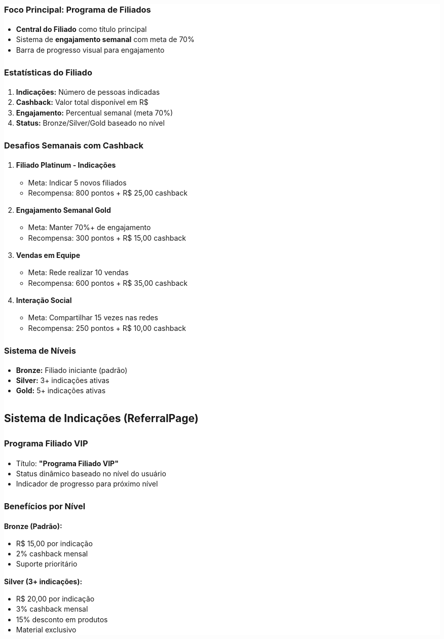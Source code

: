 ### Foco Principal: Programa de Filiados
- **Central do Filiado** como título principal
- Sistema de **engajamento semanal** com meta de 70%
- Barra de progresso visual para engajamento

### Estatísticas do Filiado
1. **Indicações:** Número de pessoas indicadas
2. **Cashback:** Valor total disponível em R$
3. **Engajamento:** Percentual semanal (meta 70%)
4. **Status:** Bronze/Silver/Gold baseado no nível

### Desafios Semanais com Cashback
1. **Filiado Platinum - Indicações**
   - Meta: Indicar 5 novos filiados
   - Recompensa: 800 pontos + R$ 25,00 cashback

2. **Engajamento Semanal Gold**
   - Meta: Manter 70%+ de engajamento
   - Recompensa: 300 pontos + R$ 15,00 cashback

3. **Vendas em Equipe**
   - Meta: Rede realizar 10 vendas
   - Recompensa: 600 pontos + R$ 35,00 cashback

4. **Interação Social**
   - Meta: Compartilhar 15 vezes nas redes
   - Recompensa: 250 pontos + R$ 10,00 cashback

### Sistema de Níveis
- **Bronze:** Filiado iniciante (padrão)
- **Silver:** 3+ indicações ativas
- **Gold:** 5+ indicações ativas

## Sistema de Indicações (ReferralPage)

### Programa Filiado VIP
- Título: **"Programa Filiado VIP"**
- Status dinâmico baseado no nível do usuário
- Indicador de progresso para próximo nível

### Benefícios por Nível
**Bronze (Padrão):**
- R$ 15,00 por indicação
- 2% cashback mensal
- Suporte prioritário

**Silver (3+ indicações):**
- R$ 20,00 por indicação
- 3% cashback mensal
- 15% desconto em produtos
- Material exclusivo

